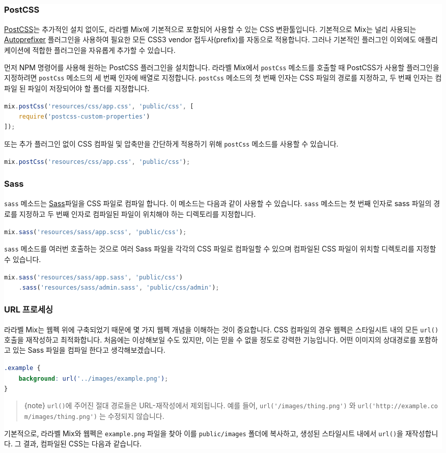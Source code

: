<a name="postcss"></a>
### PostCSS

[PostCSS](https://postcss.org/)는 추가적인 설치 없이도, 라라벨 Mix에 기본적으로 포함되어 사용할 수 있는 CSS 변환툴입니다. 기본적으로 Mix는 널리 사용되는 [Autoprefixer](https://github.com/postcss/autoprefixer) 플러그인을 사용하여 필요한 모든 CSS3 vendor 접두사(prefix)를 자동으로 적용합니다. 그러나 기본적인 플러그인 이외에도 애플리케이션에 적합한 플러그인을 자유롭게 추가할 수 있습니다.

먼저 NPM 명령어를 사용해 원하는 PostCSS 플러그인을 설치합니다. 라라벨 Mix에서 `postCss` 메소드를 호출할 때 PostCSS가 사용할 플러그인을 지정하려면 `postCss` 메소드의 세 번째 인자에 배열로 지정합니다. `postCss` 메소드의 첫 번째 인자는 CSS 파일의 경로를 지정하고, 두 번째 인자는 컴파일 된 파일이 저장되어야 할 폴더를 지정합니다.

```js
mix.postCss('resources/css/app.css', 'public/css', [
    require('postcss-custom-properties')
]);
```

또는 추가 플러그인 없이 CSS 컴파일 및 압축만을 간단하게 적용하기 위해 `postCss` 메소드를 사용할 수 있습니다.

```js
mix.postCss('resources/css/app.css', 'public/css');
```

<a name="sass"></a>
### Sass

`sass` 메소드는 [Sass](https://sass-lang.com/)파일을 CSS 파일로 컴파일 합니다. 이 메소드는 다음과 같이 사용할 수 있습니다. `sass` 메소드는 첫 번째 인자로 sass 파일의 경로를 지정하고 두 번째 인자로 컴파일된 파일이 위치해야 하는 디렉토리를 지정합니다.

```js
mix.sass('resources/sass/app.scss', 'public/css');
```

`sass` 메소드를 여러번 호출하는 것으로 여러 Sass 파일을 각각의 CSS 파일로 컴파일할 수 있으며 컴파일된 CSS 파일이 위치할 디렉토리를 지정할 수 있습니다.

```js
mix.sass('resources/sass/app.sass', 'public/css')
    .sass('resources/sass/admin.sass', 'public/css/admin');
```

<a name="url-processing"></a>
### URL 프로세싱

라라벨 Mix는 웹펙 위에 구축되었기 때문에 몇 가지 웹펙 개념을 이해하는 것이 중요합니다. CSS 컴파일의 경우 웹펙은 스타일시트 내의 모든 `url()` 호출을 재작성하고 최적화합니다. 처음에는 이상해보일 수도 있지만, 이는 믿을 수 없을 정도로 강력한 기능입니다. 어떤 이미지의 상대경로를 포함하고 있는 Sass 파일을 컴파일 한다고 생각해보겠습니다.

```css
.example {
    background: url('../images/example.png');
}
```

> {note} `url()`에 주어진 절대 경로들은 URL-재작성에서 제외됩니다. 예를 들어, `url('/images/thing.png')` 와 `url('http://example.com/images/thing.png')` 는 수정되지 않습니다.

기본적으로, 라라벨 Mix와 웹펙은 `example.png` 파일을 찾아 이를 `public/images` 폴더에 복사하고, 생성된 스타일시트 내에서 `url()`을 재작성합니다. 그 결과, 컴파일된 CSS는 다음과 같습니다.
